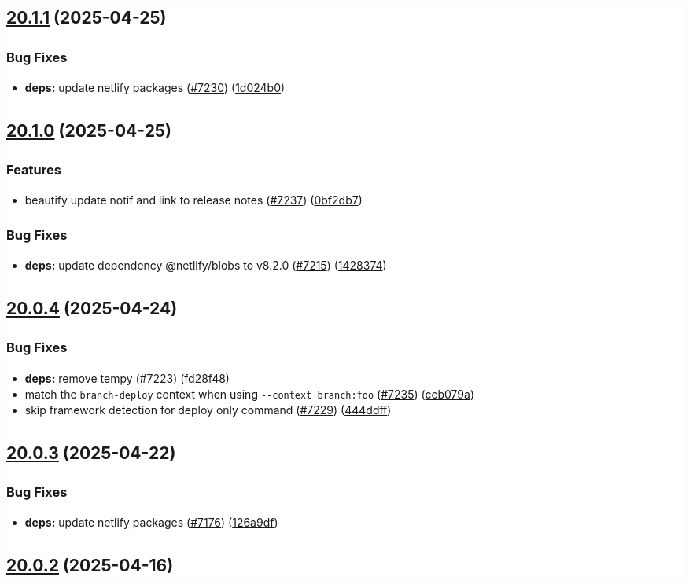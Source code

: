 ## [20.1.1](https://github.com/netlify/cli/compare/v20.1.0...v20.1.1) (2025-04-25)


### Bug Fixes

* **deps:** update netlify packages ([#7230](https://github.com/netlify/cli/issues/7230)) ([1d024b0](https://github.com/netlify/cli/commit/1d024b033fc3a257180c606e6eacfd2ac08dad31))

## [20.1.0](https://github.com/netlify/cli/compare/v20.0.4...v20.1.0) (2025-04-25)


### Features

* beautify update notif and link to release notes ([#7237](https://github.com/netlify/cli/issues/7237)) ([0bf2db7](https://github.com/netlify/cli/commit/0bf2db79a9bb1bcbd08cbff7ed4858443181d330))


### Bug Fixes

* **deps:** update dependency @netlify/blobs to v8.2.0 ([#7215](https://github.com/netlify/cli/issues/7215)) ([1428374](https://github.com/netlify/cli/commit/1428374c68336c5570b10d83d3b10cc430b16888))

## [20.0.4](https://github.com/netlify/cli/compare/v20.0.3...v20.0.4) (2025-04-24)


### Bug Fixes

* **deps:** remove tempy ([#7223](https://github.com/netlify/cli/issues/7223)) ([fd28f48](https://github.com/netlify/cli/commit/fd28f48a98082d472a918566b8ffe5915fdfba61))
* match the `branch-deploy` context when using `--context branch:foo` ([#7235](https://github.com/netlify/cli/issues/7235)) ([ccb079a](https://github.com/netlify/cli/commit/ccb079adc4c7b09f5379e3bf1a1cd6d5647cdec9))
* skip framework detection for deploy only command ([#7229](https://github.com/netlify/cli/issues/7229)) ([444ddff](https://github.com/netlify/cli/commit/444ddff94bab8eea734347255db553751ce7287f))

## [20.0.3](https://github.com/netlify/cli/compare/v20.0.2...v20.0.3) (2025-04-22)


### Bug Fixes

* **deps:** update netlify packages ([#7176](https://github.com/netlify/cli/issues/7176)) ([126a9df](https://github.com/netlify/cli/commit/126a9dfb7e8dcb47b28ee4bb967524365d6b18f3))

## [20.0.2](https://github.com/netlify/cli/compare/v20.0.1...v20.0.2) (2025-04-16)
